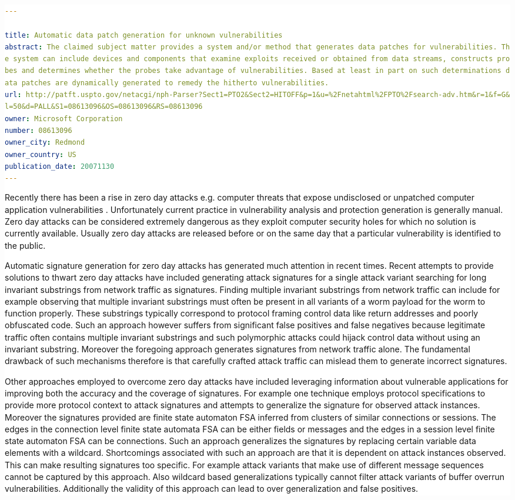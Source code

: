 ```yaml
---

title: Automatic data patch generation for unknown vulnerabilities
abstract: The claimed subject matter provides a system and/or method that generates data patches for vulnerabilities. The system can include devices and components that examine exploits received or obtained from data streams, constructs probes and determines whether the probes take advantage of vulnerabilities. Based at least in part on such determinations data patches are dynamically generated to remedy the hitherto vulnerabilities.
url: http://patft.uspto.gov/netacgi/nph-Parser?Sect1=PTO2&Sect2=HITOFF&p=1&u=%2Fnetahtml%2FPTO%2Fsearch-adv.htm&r=1&f=G&l=50&d=PALL&S1=08613096&OS=08613096&RS=08613096
owner: Microsoft Corporation
number: 08613096
owner_city: Redmond
owner_country: US
publication_date: 20071130
---
```

Recently there has been a rise in zero day attacks e.g. computer threats that expose undisclosed or unpatched computer application vulnerabilities . Unfortunately current practice in vulnerability analysis and protection generation is generally manual. Zero day attacks can be considered extremely dangerous as they exploit computer security holes for which no solution is currently available. Usually zero day attacks are released before or on the same day that a particular vulnerability is identified to the public.

Automatic signature generation for zero day attacks has generated much attention in recent times. Recent attempts to provide solutions to thwart zero day attacks have included generating attack signatures for a single attack variant searching for long invariant substrings from network traffic as signatures. Finding multiple invariant substrings from network traffic can include for example observing that multiple invariant substrings must often be present in all variants of a worm payload for the worm to function properly. These substrings typically correspond to protocol framing control data like return addresses and poorly obfuscated code. Such an approach however suffers from significant false positives and false negatives because legitimate traffic often contains multiple invariant substrings and such polymorphic attacks could hijack control data without using an invariant substring. Moreover the foregoing approach generates signatures from network traffic alone. The fundamental drawback of such mechanisms therefore is that carefully crafted attack traffic can mislead them to generate incorrect signatures.

Other approaches employed to overcome zero day attacks have included leveraging information about vulnerable applications for improving both the accuracy and the coverage of signatures. For example one technique employs protocol specifications to provide more protocol context to attack signatures and attempts to generalize the signature for observed attack instances. Moreover the signatures provided are finite state automaton FSA inferred from clusters of similar connections or sessions. The edges in the connection level finite state automata FSA can be either fields or messages and the edges in a session level finite state automaton FSA can be connections. Such an approach generalizes the signatures by replacing certain variable data elements with a wildcard. Shortcomings associated with such an approach are that it is dependent on attack instances observed. This can make resulting signatures too specific. For example attack variants that make use of different message sequences cannot be captured by this approach. Also wildcard based generalizations typically cannot filter attack variants of buffer overrun vulnerabilities. Additionally the validity of this approach can lead to over generalization and false positives.
